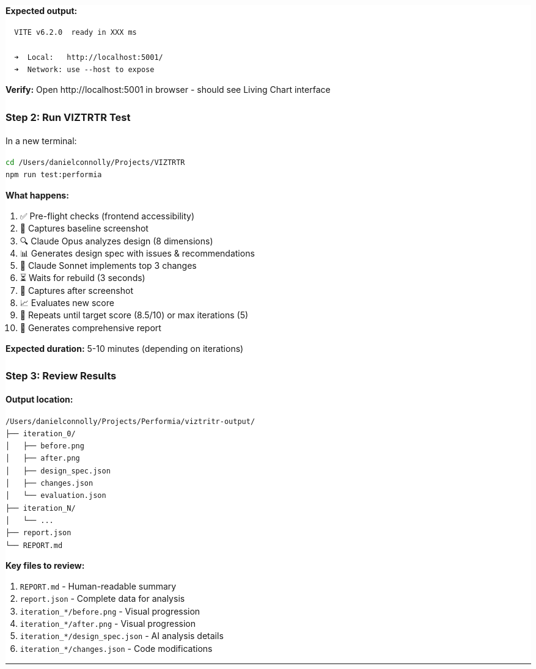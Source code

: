 **Expected output:**
```
  VITE v6.2.0  ready in XXX ms

  ➜  Local:   http://localhost:5001/
  ➜  Network: use --host to expose
```

**Verify:** Open http://localhost:5001 in browser - should see Living Chart interface

### Step 2: Run VIZTRTR Test

In a new terminal:

```bash
cd /Users/danielconnolly/Projects/VIZTRTR
npm run test:performia
```

**What happens:**
1. ✅ Pre-flight checks (frontend accessibility)
2. 📸 Captures baseline screenshot
3. 🔍 Claude Opus analyzes design (8 dimensions)
4. 📊 Generates design spec with issues & recommendations
5. 🔧 Claude Sonnet implements top 3 changes
6. ⏳ Waits for rebuild (3 seconds)
7. 📸 Captures after screenshot
8. 📈 Evaluates new score
9. 🔄 Repeats until target score (8.5/10) or max iterations (5)
10. 📝 Generates comprehensive report

**Expected duration:** 5-10 minutes (depending on iterations)

### Step 3: Review Results

**Output location:**
```
/Users/danielconnolly/Projects/Performia/viztritr-output/
├── iteration_0/
│   ├── before.png
│   ├── after.png
│   ├── design_spec.json
│   ├── changes.json
│   └── evaluation.json
├── iteration_N/
│   └── ...
├── report.json
└── REPORT.md
```

**Key files to review:**
1. `REPORT.md` - Human-readable summary
2. `report.json` - Complete data for analysis
3. `iteration_*/before.png` - Visual progression
4. `iteration_*/after.png` - Visual progression
5. `iteration_*/design_spec.json` - AI analysis details
6. `iteration_*/changes.json` - Code modifications

---